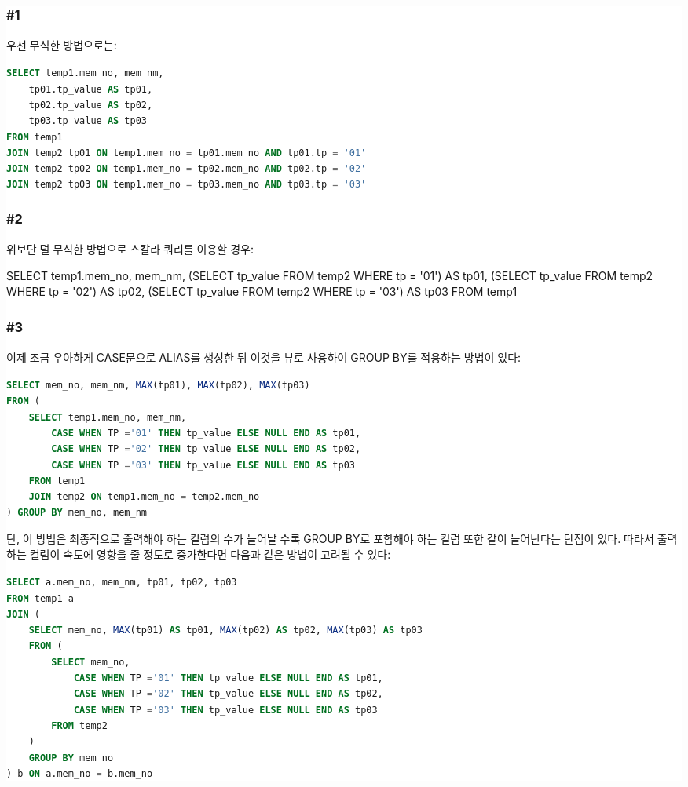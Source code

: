 ### \#1

우선 무식한 방법으로는:

```sql
SELECT temp1.mem_no, mem_nm,
    tp01.tp_value AS tp01,
    tp02.tp_value AS tp02,
    tp03.tp_value AS tp03
FROM temp1
JOIN temp2 tp01 ON temp1.mem_no = tp01.mem_no AND tp01.tp = '01'
JOIN temp2 tp02 ON temp1.mem_no = tp02.mem_no AND tp02.tp = '02'
JOIN temp2 tp03 ON temp1.mem_no = tp03.mem_no AND tp03.tp = '03'
```

### \#2

위보단 덜 무식한 방법으로 스칼라 쿼리를 이용할 경우:

SELECT temp1.mem_no, mem_nm,
    (SELECT tp_value FROM temp2 WHERE tp = '01') AS tp01,
    (SELECT tp_value FROM temp2 WHERE tp = '02') AS tp02,
    (SELECT tp_value FROM temp2 WHERE tp = '03') AS tp03
FROM temp1


### \#3

이제 조금 우아하게 CASE문으로 ALIAS를 생성한 뒤 이것을 뷰로 사용하여 GROUP BY를 적용하는 방법이 있다:

```sql
SELECT mem_no, mem_nm, MAX(tp01), MAX(tp02), MAX(tp03)
FROM (
    SELECT temp1.mem_no, mem_nm,
        CASE WHEN TP ='01' THEN tp_value ELSE NULL END AS tp01,
        CASE WHEN TP ='02' THEN tp_value ELSE NULL END AS tp02,
        CASE WHEN TP ='03' THEN tp_value ELSE NULL END AS tp03
    FROM temp1
    JOIN temp2 ON temp1.mem_no = temp2.mem_no
) GROUP BY mem_no, mem_nm
```

단, 이 방법은 최종적으로 출력해야 하는 컬럼의 수가 늘어날 수록 GROUP BY로 포함해야 하는 컬럼 또한 같이 늘어난다는 단점이 있다. 따라서 출력하는 컬럼이 속도에 영향을 줄 정도로 증가한다면 다음과 같은 방법이 고려될 수 있다:

```sql
SELECT a.mem_no, mem_nm, tp01, tp02, tp03
FROM temp1 a
JOIN (
    SELECT mem_no, MAX(tp01) AS tp01, MAX(tp02) AS tp02, MAX(tp03) AS tp03
    FROM (
        SELECT mem_no,
            CASE WHEN TP ='01' THEN tp_value ELSE NULL END AS tp01,
            CASE WHEN TP ='02' THEN tp_value ELSE NULL END AS tp02,
            CASE WHEN TP ='03' THEN tp_value ELSE NULL END AS tp03
        FROM temp2
    )
    GROUP BY mem_no
) b ON a.mem_no = b.mem_no
```
